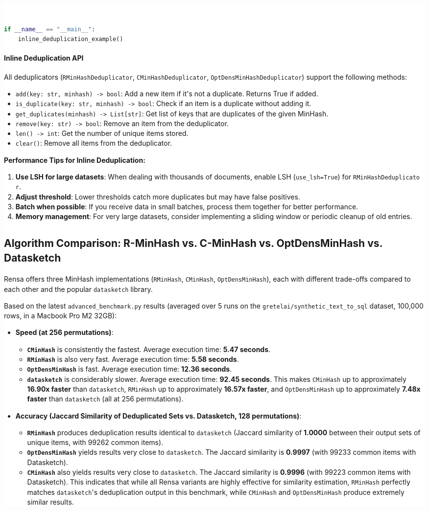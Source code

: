 ```python


if __name__ == "__main__":
    inline_deduplication_example()
```

#### Inline Deduplication API

All deduplicators (`RMinHashDeduplicator`, `CMinHashDeduplicator`, `OptDensMinHashDeduplicator`) support the following methods:

- `add(key: str, minhash) -> bool`: Add a new item if it's not a duplicate. Returns True if added.
- `is_duplicate(key: str, minhash) -> bool`: Check if an item is a duplicate without adding it.
- `get_duplicates(minhash) -> List[str]`: Get list of keys that are duplicates of the given MinHash.
- `remove(key: str) -> bool`: Remove an item from the deduplicator.
- `len() -> int`: Get the number of unique items stored.
- `clear()`: Remove all items from the deduplicator.

**Performance Tips for Inline Deduplication:**

1. **Use LSH for large datasets**: When dealing with thousands of documents, enable LSH (`use_lsh=True`) for `RMinHashDeduplicator`.
2. **Adjust threshold**: Lower thresholds catch more duplicates but may have false positives.
3. **Batch when possible**: If you receive data in small batches, process them together for better performance.
4. **Memory management**: For very large datasets, consider implementing a sliding window or periodic cleanup of old entries.

## Algorithm Comparison: R-MinHash vs. C-MinHash vs. OptDensMinHash vs. Datasketch

Rensa offers three MinHash implementations (`RMinHash`, `CMinHash`, `OptDensMinHash`), each with different trade-offs compared to each other and the popular `datasketch` library.

Based on the latest `advanced_benchmark.py` results (averaged over 5 runs on the `gretelai/synthetic_text_to_sql` dataset, 100,000 rows, in a Macbook Pro M2 32GB):

  * **Speed (at 256 permutations)**:

      * **`CMinHash`** is consistently the fastest. Average execution time: **5.47 seconds**.
      * **`RMinHash`** is also very fast. Average execution time: **5.58 seconds**.
      * **`OptDensMinHash`** is fast. Average execution time: **12.36 seconds**.
      * **`datasketch`** is considerably slower. Average execution time: **92.45 seconds**.
        This makes `CMinHash` up to approximately **16.90x faster** than `datasketch`, `RMinHash` up to approximately **16.57x faster**, and `OptDensMinHash` up to approximately **7.48x faster** than `datasketch` (all at 256 permutations).

  * **Accuracy (Jaccard Similarity of Deduplicated Sets vs. Datasketch, 128 permutations)**:

      * **`RMinHash`** produces deduplication results identical to `datasketch` (Jaccard similarity of **1.0000** between their output sets of unique items, with 99262 common items).
      * **`OptDensMinHash`** yields results very close to `datasketch`. The Jaccard similarity is **0.9997** (with 99233 common items with Datasketch).
      * **`CMinHash`** also yields results very close to `datasketch`. The Jaccard similarity is **0.9996** (with 99223 common items with Datasketch).
        This indicates that while all Rensa variants are highly effective for similarity estimation, `RMinHash` perfectly matches `datasketch`'s deduplication output in this benchmark, while `CMinHash` and `OptDensMinHash` produce extremely similar results.
